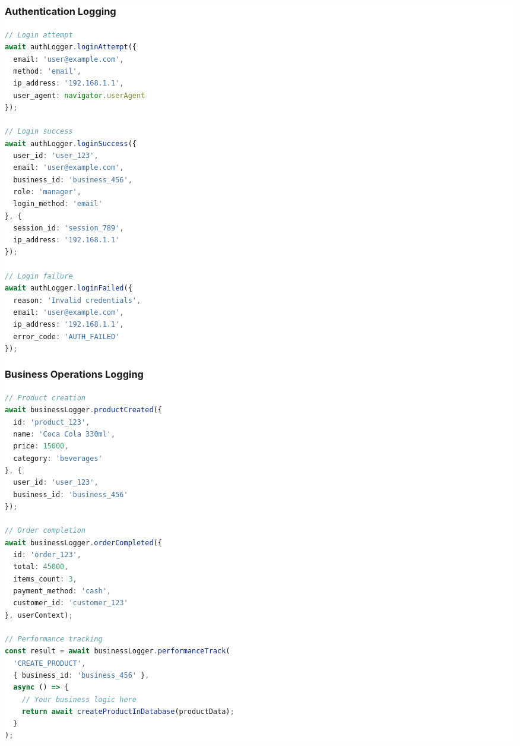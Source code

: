 ### Authentication Logging

```typescript
// Login attempt
await authLogger.loginAttempt({
  email: 'user@example.com',
  method: 'email',
  ip_address: '192.168.1.1',
  user_agent: navigator.userAgent
});

// Login success
await authLogger.loginSuccess({
  user_id: 'user_123',
  email: 'user@example.com',
  business_id: 'business_456',
  role: 'manager',
  login_method: 'email'
}, {
  session_id: 'session_789',
  ip_address: '192.168.1.1'
});

// Login failure
await authLogger.loginFailed({
  reason: 'Invalid credentials',
  email: 'user@example.com',
  ip_address: '192.168.1.1',
  error_code: 'AUTH_FAILED'
});
```

### Business Operations Logging

```typescript
// Product creation
await businessLogger.productCreated({
  id: 'product_123',
  name: 'Coca Cola 330ml',
  price: 15000,
  category: 'beverages'
}, {
  user_id: 'user_123',
  business_id: 'business_456'
});

// Order completion
await businessLogger.orderCompleted({
  id: 'order_123',
  total: 45000,
  items_count: 3,
  payment_method: 'cash',
  customer_id: 'customer_123'
}, userContext);

// Performance tracking
const result = await businessLogger.performanceTrack(
  'CREATE_PRODUCT',
  { business_id: 'business_456' },
  async () => {
    // Your business logic here
    return await createProductInDatabase(productData);
  }
);
```